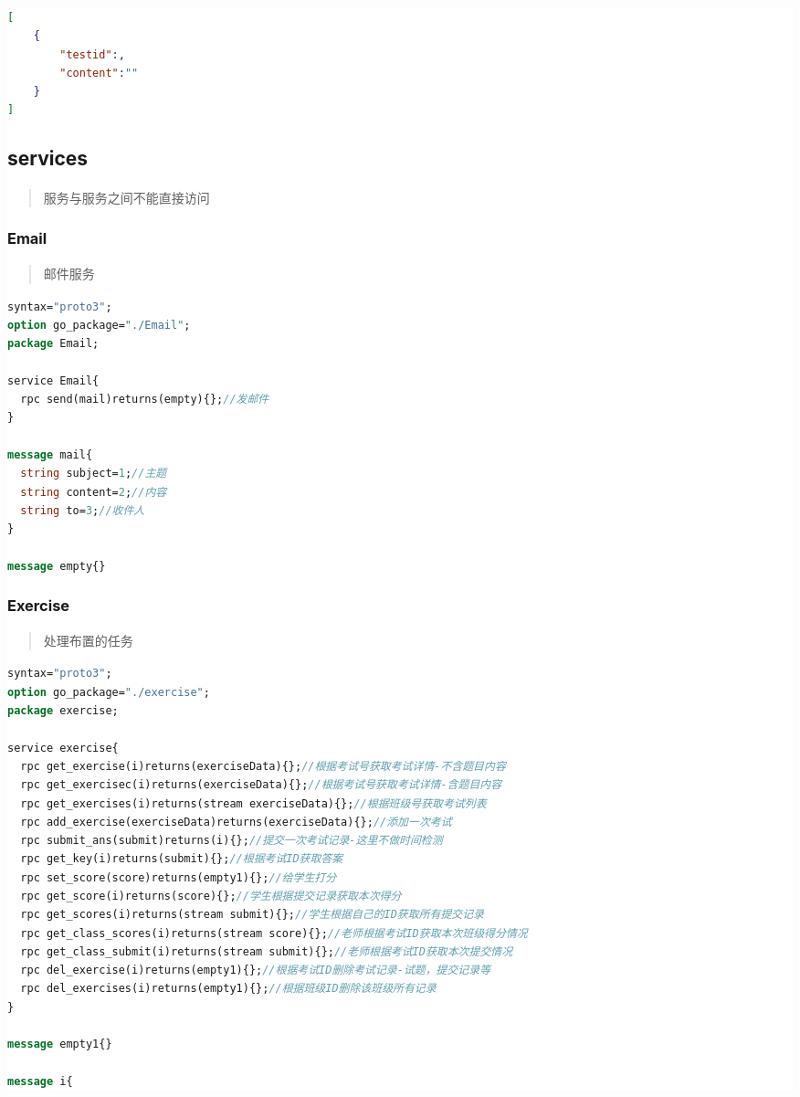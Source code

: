```json
[
    {
        "testid":,
        "content":""
    }
]
```



## services

> 服务与服务之间不能直接访问

### Email

> 邮件服务

```protobuf
syntax="proto3";
option go_package="./Email";
package Email;

service Email{
  rpc send(mail)returns(empty){};//发邮件
}

message mail{
  string subject=1;//主题
  string content=2;//内容
  string to=3;//收件人
}

message empty{}
```



### Exercise

> 处理布置的任务

```protobuf
syntax="proto3";
option go_package="./exercise";
package exercise;

service exercise{
  rpc get_exercise(i)returns(exerciseData){};//根据考试号获取考试详情-不含题目内容
  rpc get_exercisec(i)returns(exerciseData){};//根据考试号获取考试详情-含题目内容
  rpc get_exercises(i)returns(stream exerciseData){};//根据班级号获取考试列表
  rpc add_exercise(exerciseData)returns(exerciseData){};//添加一次考试
  rpc submit_ans(submit)returns(i){};//提交一次考试记录-这里不做时间检测
  rpc get_key(i)returns(submit){};//根据考试ID获取答案
  rpc set_score(score)returns(empty1){};//给学生打分
  rpc get_score(i)returns(score){};//学生根据提交记录获取本次得分
  rpc get_scores(i)returns(stream submit){};//学生根据自己的ID获取所有提交记录
  rpc get_class_scores(i)returns(stream score){};//老师根据考试ID获取本次班级得分情况
  rpc get_class_submit(i)returns(stream submit){};//老师根据考试ID获取本次提交情况
  rpc del_exercise(i)returns(empty1){};//根据考试ID删除考试记录-试题，提交记录等
  rpc del_exercises(i)returns(empty1){};//根据班级ID删除该班级所有记录
}

message empty1{}

message i{
```